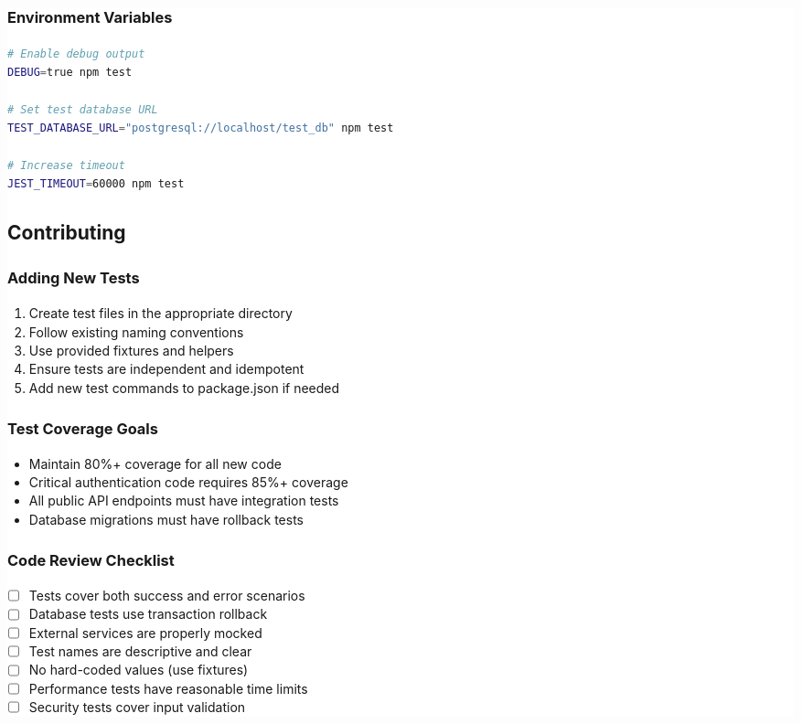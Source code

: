 ### Environment Variables

```bash
# Enable debug output
DEBUG=true npm test

# Set test database URL
TEST_DATABASE_URL="postgresql://localhost/test_db" npm test

# Increase timeout
JEST_TIMEOUT=60000 npm test
```

## Contributing

### Adding New Tests

1. Create test files in the appropriate directory
2. Follow existing naming conventions
3. Use provided fixtures and helpers
4. Ensure tests are independent and idempotent
5. Add new test commands to package.json if needed

### Test Coverage Goals

- Maintain 80%+ coverage for all new code
- Critical authentication code requires 85%+ coverage
- All public API endpoints must have integration tests
- Database migrations must have rollback tests

### Code Review Checklist

- [ ] Tests cover both success and error scenarios
- [ ] Database tests use transaction rollback
- [ ] External services are properly mocked
- [ ] Test names are descriptive and clear
- [ ] No hard-coded values (use fixtures)
- [ ] Performance tests have reasonable time limits
- [ ] Security tests cover input validation